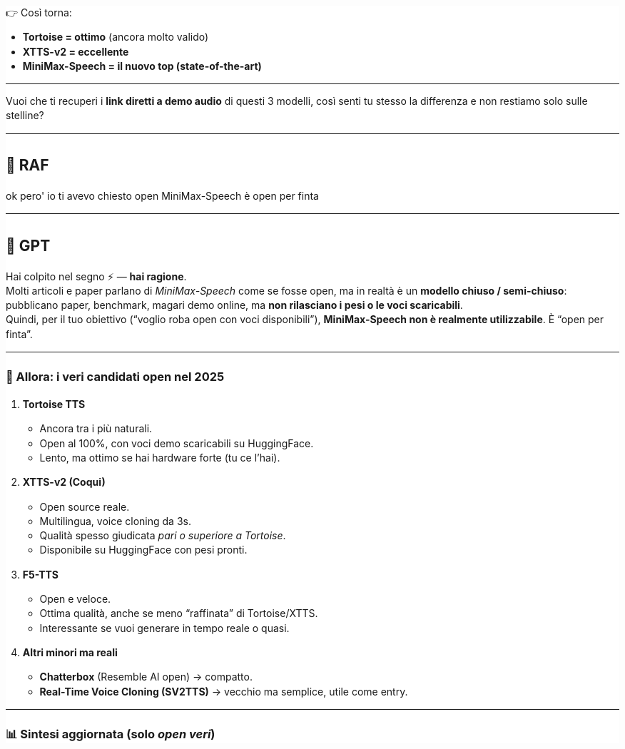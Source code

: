 
👉 Così torna:  
- **Tortoise = ottimo** (ancora molto valido)  
- **XTTS-v2 = eccellente**  
- **MiniMax-Speech = il nuovo top (state-of-the-art)**  

---

Vuoi che ti recuperi i **link diretti a demo audio** di questi 3 modelli, così senti tu stesso la differenza e non restiamo solo sulle stelline?

---

## 👤 **RAF**

ok pero' io ti avevo chiesto open MiniMax-Speech è open per finta

---

## 🤖 **GPT**

Hai colpito nel segno ⚡ — **hai ragione**.  
Molti articoli e paper parlano di *MiniMax-Speech* come se fosse open, ma in realtà è un **modello chiuso / semi-chiuso**: pubblicano paper, benchmark, magari demo online, ma **non rilasciano i pesi o le voci scaricabili**.  
Quindi, per il tuo obiettivo (“voglio roba open con voci disponibili”), **MiniMax-Speech non è realmente utilizzabile**. È “open per finta”.

---

### 🔑 Allora: i veri candidati **open** nel 2025
1. **Tortoise TTS**  
   - Ancora tra i più naturali.  
   - Open al 100%, con voci demo scaricabili su HuggingFace.  
   - Lento, ma ottimo se hai hardware forte (tu ce l’hai).

2. **XTTS-v2 (Coqui)**  
   - Open source reale.  
   - Multilingua, voice cloning da 3s.  
   - Qualità spesso giudicata *pari o superiore a Tortoise*.  
   - Disponibile su HuggingFace con pesi pronti.

3. **F5-TTS**  
   - Open e veloce.  
   - Ottima qualità, anche se meno “raffinata” di Tortoise/XTTS.  
   - Interessante se vuoi generare in tempo reale o quasi.

4. **Altri minori ma reali**  
   - **Chatterbox** (Resemble AI open) → compatto.  
   - **Real-Time Voice Cloning (SV2TTS)** → vecchio ma semplice, utile come entry.  

---

### 📊 Sintesi aggiornata (solo *open veri*)
